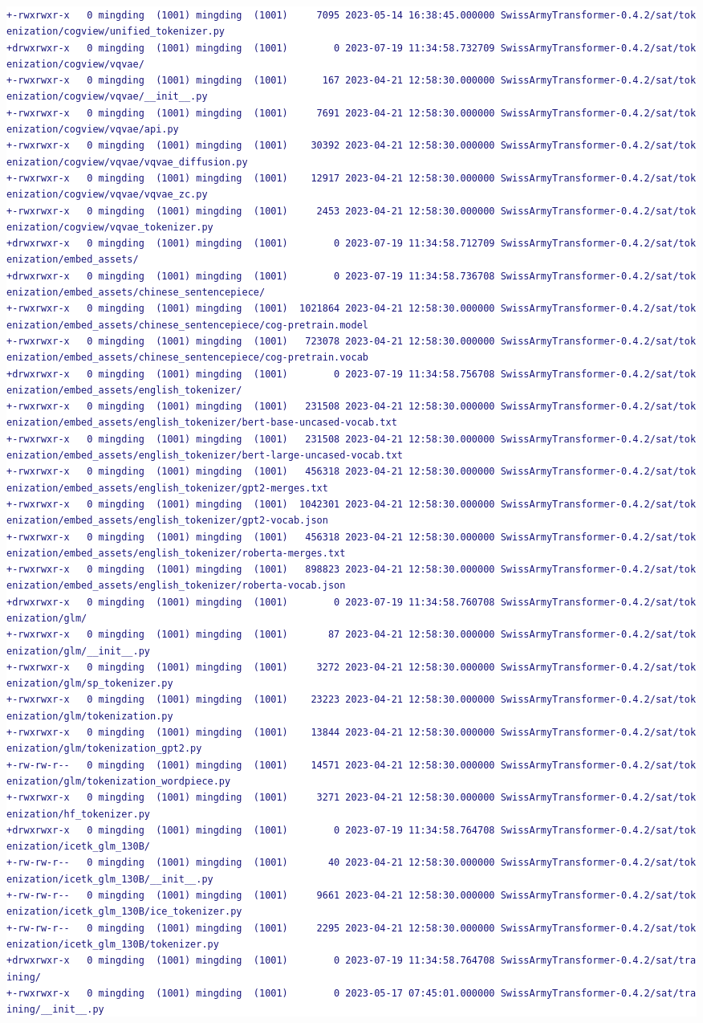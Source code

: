 ```diff
+-rwxrwxr-x   0 mingding  (1001) mingding  (1001)     7095 2023-05-14 16:38:45.000000 SwissArmyTransformer-0.4.2/sat/tokenization/cogview/unified_tokenizer.py
+drwxrwxr-x   0 mingding  (1001) mingding  (1001)        0 2023-07-19 11:34:58.732709 SwissArmyTransformer-0.4.2/sat/tokenization/cogview/vqvae/
+-rwxrwxr-x   0 mingding  (1001) mingding  (1001)      167 2023-04-21 12:58:30.000000 SwissArmyTransformer-0.4.2/sat/tokenization/cogview/vqvae/__init__.py
+-rwxrwxr-x   0 mingding  (1001) mingding  (1001)     7691 2023-04-21 12:58:30.000000 SwissArmyTransformer-0.4.2/sat/tokenization/cogview/vqvae/api.py
+-rwxrwxr-x   0 mingding  (1001) mingding  (1001)    30392 2023-04-21 12:58:30.000000 SwissArmyTransformer-0.4.2/sat/tokenization/cogview/vqvae/vqvae_diffusion.py
+-rwxrwxr-x   0 mingding  (1001) mingding  (1001)    12917 2023-04-21 12:58:30.000000 SwissArmyTransformer-0.4.2/sat/tokenization/cogview/vqvae/vqvae_zc.py
+-rwxrwxr-x   0 mingding  (1001) mingding  (1001)     2453 2023-04-21 12:58:30.000000 SwissArmyTransformer-0.4.2/sat/tokenization/cogview/vqvae_tokenizer.py
+drwxrwxr-x   0 mingding  (1001) mingding  (1001)        0 2023-07-19 11:34:58.712709 SwissArmyTransformer-0.4.2/sat/tokenization/embed_assets/
+drwxrwxr-x   0 mingding  (1001) mingding  (1001)        0 2023-07-19 11:34:58.736708 SwissArmyTransformer-0.4.2/sat/tokenization/embed_assets/chinese_sentencepiece/
+-rwxrwxr-x   0 mingding  (1001) mingding  (1001)  1021864 2023-04-21 12:58:30.000000 SwissArmyTransformer-0.4.2/sat/tokenization/embed_assets/chinese_sentencepiece/cog-pretrain.model
+-rwxrwxr-x   0 mingding  (1001) mingding  (1001)   723078 2023-04-21 12:58:30.000000 SwissArmyTransformer-0.4.2/sat/tokenization/embed_assets/chinese_sentencepiece/cog-pretrain.vocab
+drwxrwxr-x   0 mingding  (1001) mingding  (1001)        0 2023-07-19 11:34:58.756708 SwissArmyTransformer-0.4.2/sat/tokenization/embed_assets/english_tokenizer/
+-rwxrwxr-x   0 mingding  (1001) mingding  (1001)   231508 2023-04-21 12:58:30.000000 SwissArmyTransformer-0.4.2/sat/tokenization/embed_assets/english_tokenizer/bert-base-uncased-vocab.txt
+-rwxrwxr-x   0 mingding  (1001) mingding  (1001)   231508 2023-04-21 12:58:30.000000 SwissArmyTransformer-0.4.2/sat/tokenization/embed_assets/english_tokenizer/bert-large-uncased-vocab.txt
+-rwxrwxr-x   0 mingding  (1001) mingding  (1001)   456318 2023-04-21 12:58:30.000000 SwissArmyTransformer-0.4.2/sat/tokenization/embed_assets/english_tokenizer/gpt2-merges.txt
+-rwxrwxr-x   0 mingding  (1001) mingding  (1001)  1042301 2023-04-21 12:58:30.000000 SwissArmyTransformer-0.4.2/sat/tokenization/embed_assets/english_tokenizer/gpt2-vocab.json
+-rwxrwxr-x   0 mingding  (1001) mingding  (1001)   456318 2023-04-21 12:58:30.000000 SwissArmyTransformer-0.4.2/sat/tokenization/embed_assets/english_tokenizer/roberta-merges.txt
+-rwxrwxr-x   0 mingding  (1001) mingding  (1001)   898823 2023-04-21 12:58:30.000000 SwissArmyTransformer-0.4.2/sat/tokenization/embed_assets/english_tokenizer/roberta-vocab.json
+drwxrwxr-x   0 mingding  (1001) mingding  (1001)        0 2023-07-19 11:34:58.760708 SwissArmyTransformer-0.4.2/sat/tokenization/glm/
+-rwxrwxr-x   0 mingding  (1001) mingding  (1001)       87 2023-04-21 12:58:30.000000 SwissArmyTransformer-0.4.2/sat/tokenization/glm/__init__.py
+-rwxrwxr-x   0 mingding  (1001) mingding  (1001)     3272 2023-04-21 12:58:30.000000 SwissArmyTransformer-0.4.2/sat/tokenization/glm/sp_tokenizer.py
+-rwxrwxr-x   0 mingding  (1001) mingding  (1001)    23223 2023-04-21 12:58:30.000000 SwissArmyTransformer-0.4.2/sat/tokenization/glm/tokenization.py
+-rwxrwxr-x   0 mingding  (1001) mingding  (1001)    13844 2023-04-21 12:58:30.000000 SwissArmyTransformer-0.4.2/sat/tokenization/glm/tokenization_gpt2.py
+-rw-rw-r--   0 mingding  (1001) mingding  (1001)    14571 2023-04-21 12:58:30.000000 SwissArmyTransformer-0.4.2/sat/tokenization/glm/tokenization_wordpiece.py
+-rwxrwxr-x   0 mingding  (1001) mingding  (1001)     3271 2023-04-21 12:58:30.000000 SwissArmyTransformer-0.4.2/sat/tokenization/hf_tokenizer.py
+drwxrwxr-x   0 mingding  (1001) mingding  (1001)        0 2023-07-19 11:34:58.764708 SwissArmyTransformer-0.4.2/sat/tokenization/icetk_glm_130B/
+-rw-rw-r--   0 mingding  (1001) mingding  (1001)       40 2023-04-21 12:58:30.000000 SwissArmyTransformer-0.4.2/sat/tokenization/icetk_glm_130B/__init__.py
+-rw-rw-r--   0 mingding  (1001) mingding  (1001)     9661 2023-04-21 12:58:30.000000 SwissArmyTransformer-0.4.2/sat/tokenization/icetk_glm_130B/ice_tokenizer.py
+-rw-rw-r--   0 mingding  (1001) mingding  (1001)     2295 2023-04-21 12:58:30.000000 SwissArmyTransformer-0.4.2/sat/tokenization/icetk_glm_130B/tokenizer.py
+drwxrwxr-x   0 mingding  (1001) mingding  (1001)        0 2023-07-19 11:34:58.764708 SwissArmyTransformer-0.4.2/sat/training/
+-rwxrwxr-x   0 mingding  (1001) mingding  (1001)        0 2023-05-17 07:45:01.000000 SwissArmyTransformer-0.4.2/sat/training/__init__.py
```